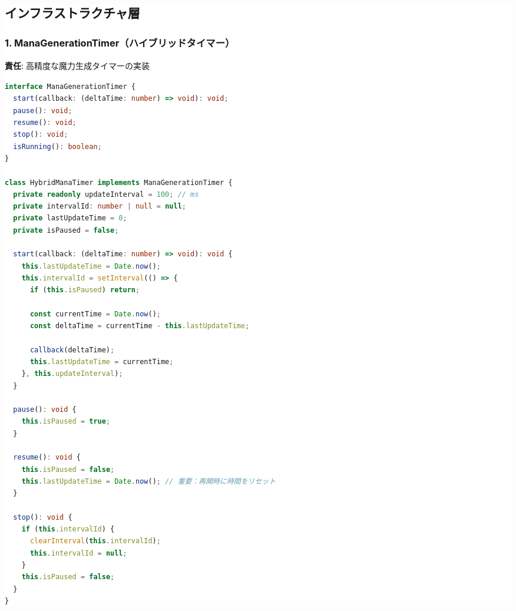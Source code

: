 ## インフラストラクチャ層

### 1. ManaGenerationTimer（ハイブリッドタイマー）

**責任**: 高精度な魔力生成タイマーの実装

```typescript
interface ManaGenerationTimer {
  start(callback: (deltaTime: number) => void): void;
  pause(): void;
  resume(): void;
  stop(): void;
  isRunning(): boolean;
}

class HybridManaTimer implements ManaGenerationTimer {
  private readonly updateInterval = 100; // ms
  private intervalId: number | null = null;
  private lastUpdateTime = 0;
  private isPaused = false;
  
  start(callback: (deltaTime: number) => void): void {
    this.lastUpdateTime = Date.now();
    this.intervalId = setInterval(() => {
      if (this.isPaused) return;
      
      const currentTime = Date.now();
      const deltaTime = currentTime - this.lastUpdateTime;
      
      callback(deltaTime);
      this.lastUpdateTime = currentTime;
    }, this.updateInterval);
  }
  
  pause(): void {
    this.isPaused = true;
  }
  
  resume(): void {
    this.isPaused = false;
    this.lastUpdateTime = Date.now(); // 重要：再開時に時間をリセット
  }
  
  stop(): void {
    if (this.intervalId) {
      clearInterval(this.intervalId);
      this.intervalId = null;
    }
    this.isPaused = false;
  }
}
```

